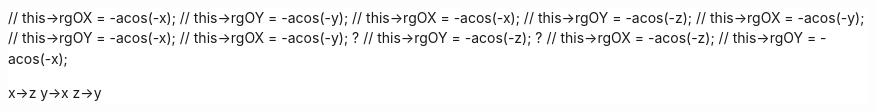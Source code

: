 
//    this->rgOX = -acos(-x);
//    this->rgOY = -acos(-y);
//    this->rgOX = -acos(-x);
//    this->rgOY = -acos(-z);
//    this->rgOX = -acos(-y);
//    this->rgOY = -acos(-x);
//    this->rgOX = -acos(-y);  ?
//    this->rgOY = -acos(-z);  ?
//    this->rgOX = -acos(-z);
//    this->rgOY = -acos(-x);

x->z
y->x
z->y